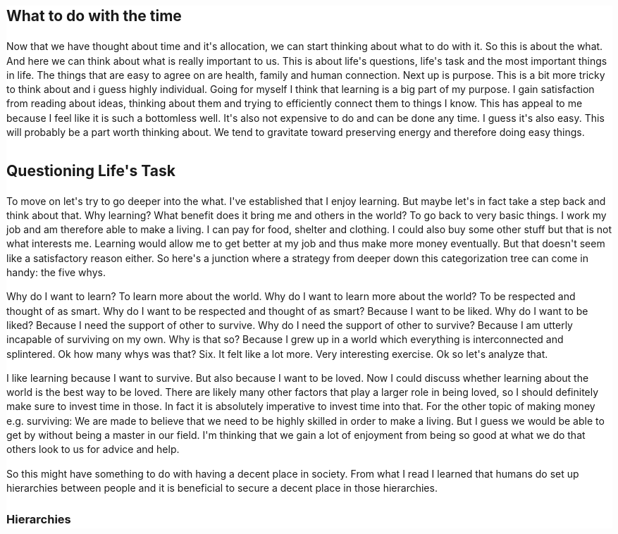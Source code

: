 ## What to do with the time

Now that we have thought about time and it's allocation, we can start thinking
about what to do with it. So this is about the what. And here we can think
about what is really important to us. This is about life's questions, life's task
and the most important things in life. The things that are easy to agree on are
health, family and human connection. Next up is purpose. This is a bit more
tricky to think about and i guess highly individual. Going for myself I think
that learning is a big part of my purpose. I gain satisfaction from reading
about ideas, thinking about them and trying to efficiently connect them to
things I know. This has appeal to me because I feel like it is such a
bottomless well. It's also not expensive to do and can be done any time. I
guess it's also easy. This will probably be a part worth thinking about. We
tend to gravitate toward preserving energy and therefore doing easy things.

## Questioning Life's Task

To move on let's try to go deeper into the what. I've established that I enjoy
learning. But maybe let's in fact take a step back and think about that. Why
learning? What benefit does it bring me and others in the world? To go back to
very basic things. I work my job and am therefore able to make a living. I can
pay for food, shelter and clothing. I could also buy some other stuff but that
is not what interests me. Learning would allow me to get better at my job and
thus make more money eventually. But that doesn't seem like a satisfactory
reason either. So here's a junction where a strategy from deeper down this
categorization tree can come in handy: the five whys. 

Why do I want to learn? To learn more about the world. Why do I want to learn
more about the world? To be respected and thought of as smart. Why do I want to
be respected and thought of as smart? Because I want to be liked. Why do I want
to be liked? Because I need the support of other to survive. Why do I need the
support of other to survive? Because I am utterly incapable of surviving on my
own. Why is that so? Because I grew up in a world which everything is
interconnected and splintered. Ok how many whys was that? Six. It felt like a
lot more. Very interesting exercise. Ok so let's analyze that.

I like learning because I want to survive. But also because I want to be loved.
Now I could discuss whether learning about the world is the best way to be
loved. There are likely many other factors that play a larger role in being
loved, so I should definitely make sure to invest time in those. In fact it is
absolutely imperative to invest time into that. For the other topic of making
money e.g. surviving: We are made to believe that we need to be highly skilled
in order to make a living. But I guess we would be able to get by without being
a master in our field. I'm thinking that we gain a lot of enjoyment from being
so good at what we do that others look to us for advice and help. 

So this might
have something to do with having a decent place in society. From what I read I
learned that humans do set up hierarchies between people and it is beneficial
to secure a decent place in those hierarchies.

### Hierarchies
